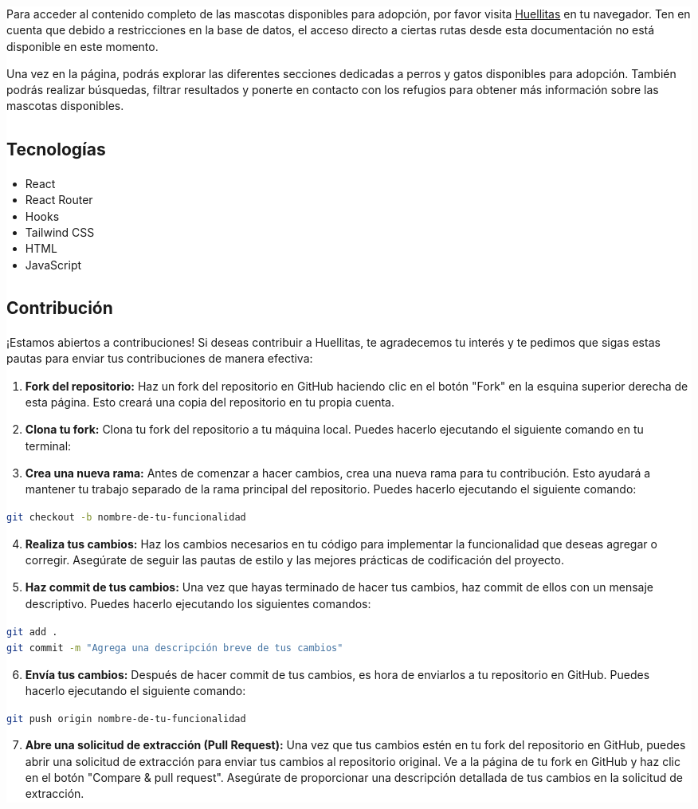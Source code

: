 Para acceder al contenido completo de las mascotas disponibles para adopción, por favor visita [Huellitas](https://www.huellitas.live/) en tu navegador. Ten en cuenta que debido a restricciones en la base de datos, el acceso directo a ciertas rutas desde esta documentación no está disponible en este momento.

Una vez en la página, podrás explorar las diferentes secciones dedicadas a perros y gatos disponibles para adopción. También podrás realizar búsquedas, filtrar resultados y ponerte en contacto con los refugios para obtener más información sobre las mascotas disponibles.

## Tecnologías

- React
- React Router
- Hooks
- Tailwind CSS
- HTML
- JavaScript

## Contribución

¡Estamos abiertos a contribuciones! Si deseas contribuir a Huellitas, te agradecemos tu interés y te pedimos que sigas estas pautas para enviar tus contribuciones de manera efectiva:

1. **Fork del repositorio:** Haz un fork del repositorio en GitHub haciendo clic en el botón "Fork" en la esquina superior derecha de esta página. Esto creará una copia del repositorio en tu propia cuenta.

2. **Clona tu fork:** Clona tu fork del repositorio a tu máquina local. Puedes hacerlo ejecutando el siguiente comando en tu terminal:

3. **Crea una nueva rama:** Antes de comenzar a hacer cambios, crea una nueva rama para tu contribución. Esto ayudará a mantener tu trabajo separado de la rama principal del repositorio. Puedes hacerlo ejecutando el siguiente comando:
```bash
git checkout -b nombre-de-tu-funcionalidad
```

4. **Realiza tus cambios:** Haz los cambios necesarios en tu código para implementar la funcionalidad que deseas agregar o corregir. Asegúrate de seguir las pautas de estilo y las mejores prácticas de codificación del proyecto.

5. **Haz commit de tus cambios:** Una vez que hayas terminado de hacer tus cambios, haz commit de ellos con un mensaje descriptivo. Puedes hacerlo ejecutando los siguientes comandos:
```bash
git add .
git commit -m "Agrega una descripción breve de tus cambios"
```

6. **Envía tus cambios:** Después de hacer commit de tus cambios, es hora de enviarlos a tu repositorio en GitHub. Puedes hacerlo ejecutando el siguiente comando:
```bash
git push origin nombre-de-tu-funcionalidad
```

7. **Abre una solicitud de extracción (Pull Request):** Una vez que tus cambios estén en tu fork del repositorio en GitHub, puedes abrir una solicitud de extracción para enviar tus cambios al repositorio original. Ve a la página de tu fork en GitHub y haz clic en el botón "Compare & pull request". Asegúrate de proporcionar una descripción detallada de tus cambios en la solicitud de extracción.
